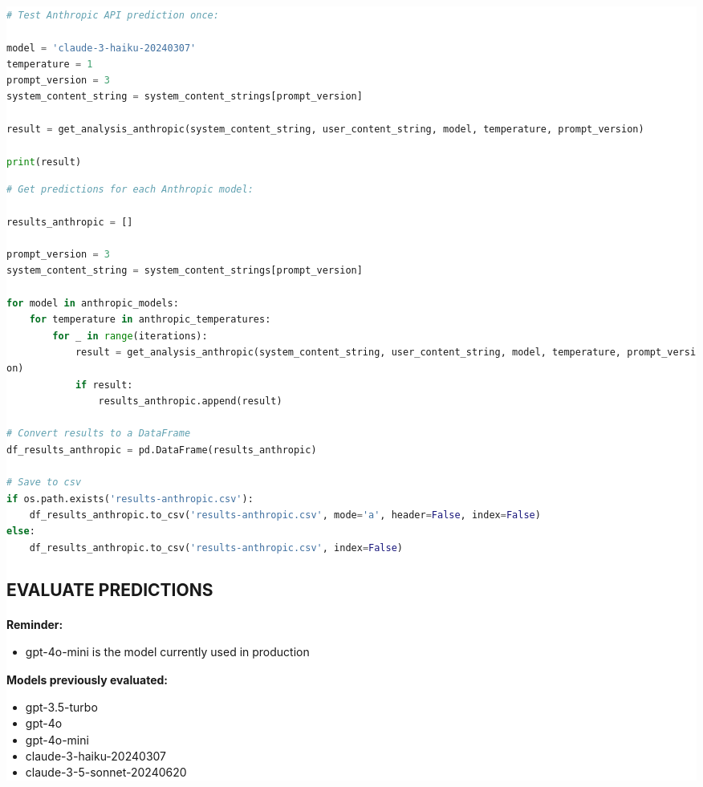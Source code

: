 ```python
# Test Anthropic API prediction once:

model = 'claude-3-haiku-20240307'
temperature = 1
prompt_version = 3
system_content_string = system_content_strings[prompt_version]

result = get_analysis_anthropic(system_content_string, user_content_string, model, temperature, prompt_version)

print(result)
```

```python
# Get predictions for each Anthropic model:

results_anthropic = []

prompt_version = 3
system_content_string = system_content_strings[prompt_version]

for model in anthropic_models:
    for temperature in anthropic_temperatures:
        for _ in range(iterations):
            result = get_analysis_anthropic(system_content_string, user_content_string, model, temperature, prompt_version)
            if result:
                results_anthropic.append(result)

# Convert results to a DataFrame
df_results_anthropic = pd.DataFrame(results_anthropic)

# Save to csv
if os.path.exists('results-anthropic.csv'):
    df_results_anthropic.to_csv('results-anthropic.csv', mode='a', header=False, index=False)
else:
    df_results_anthropic.to_csv('results-anthropic.csv', index=False)
```

## **EVALUATE PREDICTIONS**

**Reminder:**

- gpt-4o-mini is the model currently used in production

**Models previously evaluated:**

- gpt-3.5-turbo
- gpt-4o
- gpt-4o-mini
- claude-3-haiku-20240307
- claude-3-5-sonnet-20240620
